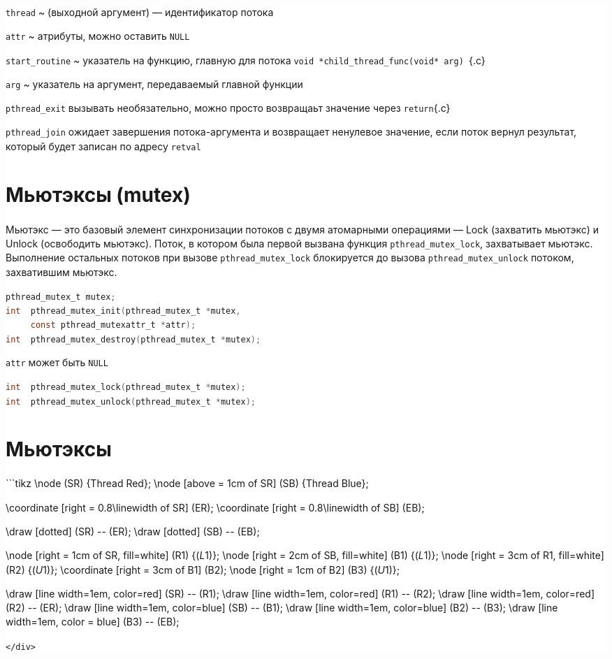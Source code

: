 `thread`
~ (выходной аргумент) — идентификатор потока

`attr`
~ атрибуты, можно оставить `NULL`

`start_routine`
~ указатель на функцию, главную для потока
`void *child_thread_func(void* arg) `{.c}

`arg`
~ указатель на аргумент, передаваемый главной функции

`pthread_exit` вызывать необязательно, можно просто возвращаьт значение через `return`{.c}

`pthread_join` ожидает завершения потока-аргумента и возвращает ненулевое значение, если поток вернул результат, который будет записан по адресу `retval`

# Мьютэксы (mutex)

Мьютэкс — это базовый элемент синхронизации потоков с двумя атомарными операциями — Lock (захватить мьютэкс) и Unlock (освободить мьютэкс).
Поток, в котором была первой вызвана функция `pthread_mutex_lock`, захватывает мьютэкс. Выполнение остальных потоков при вызове `pthread_mutex_lock` блокируется до вызова `pthread_mutex_unlock` потоком, захватившим мьютэкс.

```c
pthread_mutex_t mutex;
int  pthread_mutex_init(pthread_mutex_t *mutex,
     const pthread_mutexattr_t *attr);
int  pthread_mutex_destroy(pthread_mutex_t *mutex);
```
`attr` может быть `NULL`

```c
int  pthread_mutex_lock(pthread_mutex_t *mutex);
int  pthread_mutex_unlock(pthread_mutex_t *mutex);
```

# Мьютэксы

<div class="fullwidth">
```tikz
\node (SR) {Thread Red};
\node [above = 1cm of SR] (SB) {Thread Blue};

\coordinate [right = 0.8\linewidth of SR] (ER);
\coordinate [right = 0.8\linewidth of SB] (EB);

\draw [dotted] (SR) -- (ER);
\draw [dotted] (SB) -- (EB);

\node [right = 1cm of SR, fill=white] (R1) {($L1$)};
\node [right = 2cm of SB, fill=white] (B1) {($L1$)};
\node [right = 3cm of R1, fill=white] (R2) {($U1$)};
\coordinate [right = 3cm of B1] (B2);
\node [right = 1cm of B2] (B3) {($U1$)};

\draw [line width=1em, color=red] (SR) -- (R1);
\draw [line width=1em, color=red] (R1) -- (R2);
\draw [line width=1em, color=red] (R2) -- (ER);
\draw [line width=1em, color=blue] (SB) -- (B1);
\draw [line width=1em, color=blue] (B2) -- (B3);
\draw [line width=1em, color = blue] (B3) -- (EB);
```
</div>
